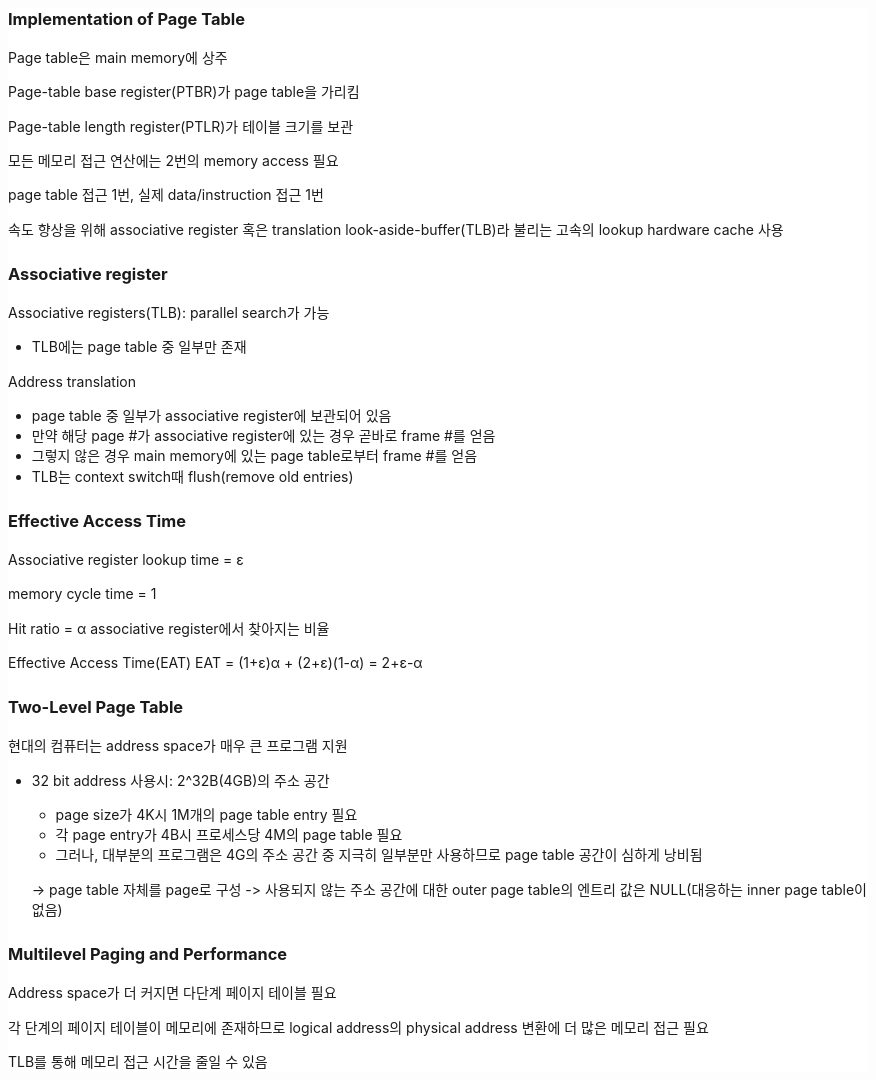 ### Implementation of Page Table

Page table은 main memory에 상주

Page-table base register(PTBR)가 page table을 가리킴

Page-table length register(PTLR)가 테이블 크기를 보관

모든 메모리 접근 연산에는 2번의 memory access 필요

page table 접근 1번, 실제 data/instruction 접근 1번

속도 향상을 위해 associative register 혹은 translation look-aside-buffer(TLB)라 불리는 고속의 lookup hardware cache 사용

### Associative register

Associative registers(TLB): parallel search가 가능
- TLB에는 page table 중 일부만 존재

Address translation
- page table 중 일부가 associative register에 보관되어 있음
- 만약 해당 page #가 associative register에 있는 경우 곧바로 frame #를 얻음
- 그렇지 않은 경우 main memory에 있는 page table로부터 frame #를 얻음
- TLB는 context switch때 flush(remove old entries)

### Effective Access Time

Associative register lookup time = ε

memory cycle time = 1

Hit ratio = α
  associative register에서 찾아지는 비율

Effective Access Time(EAT)
EAT = (1+ε)α + (2+ε)(1-α) = 2+ε-α

### Two-Level Page Table

현대의 컴퓨터는 address space가 매우 큰 프로그램 지원
- 32 bit address 사용시: 2^32B(4GB)의 주소 공간
  - page size가 4K시 1M개의 page table entry 필요
  - 각 page entry가 4B시 프로세스당 4M의 page table 필요
  - 그러나, 대부분의 프로그램은 4G의 주소 공간 중 지극히 일부분만 사용하므로 page table 공간이 심하게 낭비됨

  -> page table 자체를 page로 구성
  -> 사용되지 않는 주소 공간에 대한 outer page table의 엔트리 값은 NULL(대응하는 inner page table이 없음)

### Multilevel Paging and Performance

Address space가 더 커지면 다단계 페이지 테이블 필요

각 단계의 페이지 테이블이 메모리에 존재하므로 logical address의 physical address 변환에 더 많은 메모리 접근 필요

TLB를 통해 메모리 접근 시간을 줄일 수 있음

